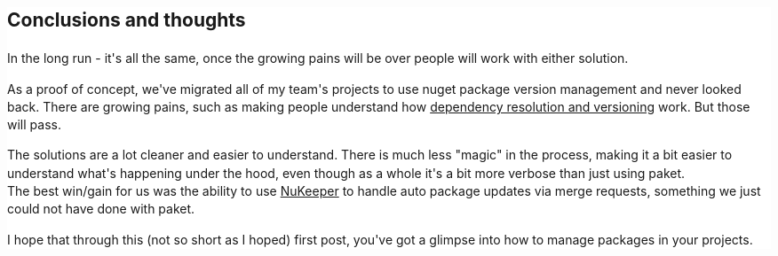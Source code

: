 ## Conclusions and thoughts

In the long run - it's all the same, once the growing pains will be over people will work with either solution.

As a proof of concept, we've migrated all of my team's projects to use nuget package version management and never looked back. There are growing pains, such as making people understand how [dependency resolution and versioning](https://docs.microsoft.com/en-us/nuget/concepts/dependency-resolution) work. But those will pass.

The solutions are a lot cleaner and easier to understand. There is much less "magic" in the process, making it a bit easier to understand what's happening under the hood, even though as a whole it's a bit more verbose than just using paket.  
The best win/gain for us was the ability to use [NuKeeper](https://github.com/NuKeeperDotNet/NuKeeper) to handle auto package updates via merge requests, something we just could not have done with paket.

I hope that through this (not so short as I hoped) first post, you've got a glimpse into how to manage packages in your projects.